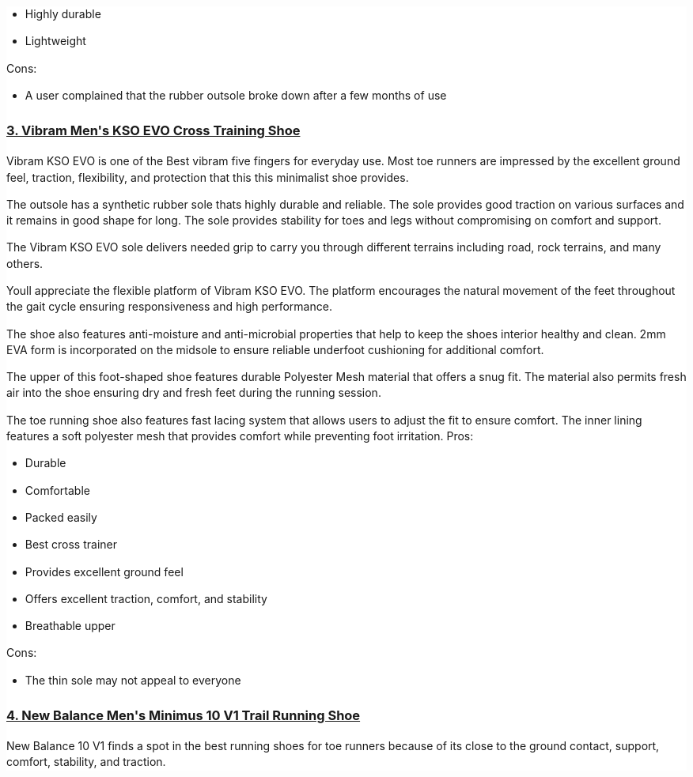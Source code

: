 - Highly durable

- Lightweight

Cons:

- A user complained that the rubber outsole broke down after a few months of use

###  [3. Vibram Men's KSO EVO Cross Training Shoe](https://www.amazon.com/dp/B07L56W15C/?tag=p-policy-20)

Vibram KSO EVO is one of the Best vibram five fingers for everyday use. Most toe runners are impressed by the excellent ground feel, traction, flexibility, and protection that this this minimalist shoe provides.

The outsole has a synthetic rubber sole thats highly durable and reliable. The sole provides good traction on various surfaces and it remains in good shape for long. The sole provides stability for toes and legs without compromising on comfort and support.

The Vibram KSO EVO sole delivers needed grip to carry you through different terrains including road, rock terrains, and many others.

Youll appreciate the flexible platform of Vibram KSO EVO. The platform encourages the natural movement of the feet throughout the gait cycle ensuring responsiveness and high performance.

The shoe also features anti-moisture and anti-microbial properties that help to keep the shoes interior healthy and clean. 2mm EVA form is incorporated on the midsole to ensure reliable underfoot cushioning for additional comfort.

The upper of this foot-shaped shoe features durable Polyester Mesh material that offers a snug fit. The material also permits fresh air into the shoe ensuring dry and fresh feet during the running session.

The toe running shoe also features fast lacing system that allows users to adjust the fit to ensure comfort. The inner lining features a soft polyester mesh that provides comfort while preventing foot irritation.
Pros:

- Durable

- Comfortable

- Packed easily

- Best cross trainer

- Provides excellent ground feel

- Offers excellent traction, comfort, and stability

- Breathable upper

Cons:

- The thin sole may not appeal to everyone

###  [4. New Balance Men's Minimus 10 V1 Trail Running Shoe](https://www.amazon.com/dp/B07BL2N36T/?tag=p-policy-20)

New Balance 10 V1 finds a spot in the best running shoes for toe runners because of its close to the ground contact, support, comfort, stability, and traction.
